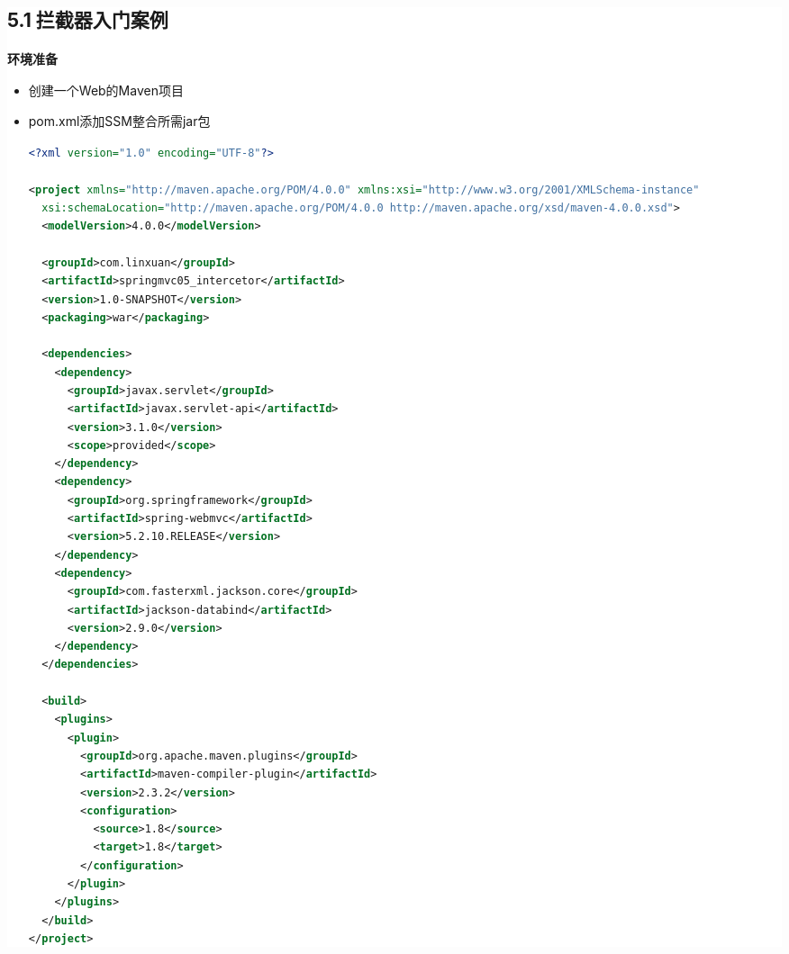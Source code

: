 ## 5.1 拦截器入门案例

**环境准备**

- 创建一个Web的Maven项目

- pom.xml添加SSM整合所需jar包

  ```xml
  <?xml version="1.0" encoding="UTF-8"?>
  
  <project xmlns="http://maven.apache.org/POM/4.0.0" xmlns:xsi="http://www.w3.org/2001/XMLSchema-instance"
    xsi:schemaLocation="http://maven.apache.org/POM/4.0.0 http://maven.apache.org/xsd/maven-4.0.0.xsd">
    <modelVersion>4.0.0</modelVersion>
  
    <groupId>com.linxuan</groupId>
    <artifactId>springmvc05_intercetor</artifactId>
    <version>1.0-SNAPSHOT</version>
    <packaging>war</packaging>
  
    <dependencies>
      <dependency>
        <groupId>javax.servlet</groupId>
        <artifactId>javax.servlet-api</artifactId>
        <version>3.1.0</version>
        <scope>provided</scope>
      </dependency>
      <dependency>
        <groupId>org.springframework</groupId>
        <artifactId>spring-webmvc</artifactId>
        <version>5.2.10.RELEASE</version>
      </dependency>
      <dependency>
        <groupId>com.fasterxml.jackson.core</groupId>
        <artifactId>jackson-databind</artifactId>
        <version>2.9.0</version>
      </dependency>
    </dependencies>
  
    <build>
      <plugins>
        <plugin>
          <groupId>org.apache.maven.plugins</groupId>
          <artifactId>maven-compiler-plugin</artifactId>
          <version>2.3.2</version>
          <configuration>
            <source>1.8</source>
            <target>1.8</target>
          </configuration>
        </plugin>
      </plugins>
    </build>
  </project>
  ```
  